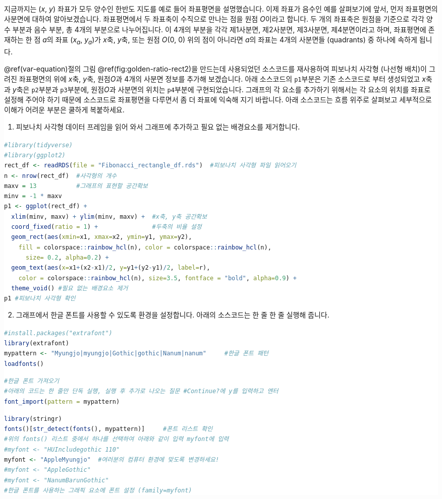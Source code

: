 지금까지는 ($x$, $y$) 좌표가 모두 양수인 한반도 지도를 예로 들어 좌표평면을 설명했습니다. 이제 좌표가 음수인 예를 살펴보기에 앞서, 먼저 좌표평면의 사분면에 대하여 알아보겠습니다. 좌표평면에서 두 좌표축이 수직으로 만나는 점을 원점 $O$이라고 합니다. 두 개의 좌표축은 원점을 기준으로 각각 양수 부분과 음수 부분, 총 $4$개의 부분으로 나누어집니다. 이 4개의 부분을 각각 제1사분면, 제2사분면, 제3사분면, 제4분면이라고 하며, 좌표평면에 존재하는 한 점 $a$의 좌표 ($x_a$, $y_a$)가 $x$축, $y$축, 또는 원점 $O$($0$, $0$) 위의 점이 아니라면  $a$의 좌표는 $4$개의 사분면들 (quadrants) 중 하나에 속하게 됩니다. 

\@ref(var-equation)절의 그림 \@ref(fig:golden-ratio-rect2)을 만드는데 사용되었던 소스코드를 재사용하여 피보나치 사각형 (나선형 배치)이 그려진 좌표평면의 위에 $x$축, $y$축, 원점$O$과 $4$개의 사분면 정보를 추가해 보겠습니다. 아래 소스코드의 ```p1```부분은 기존 소스코드로 부터 생성되었고 $x$축과 $y$축은 ```p2```부분과 ```p3```부분에, 원점$O$과 사분면의 위치는 ```p4```부분에 구현되었습니다. 그래프의 각 요소를 추가하기 위해서는 각 요소의 위치를 좌표로 설정해 주어야 하기 때문에 소스코드로 좌표평면을 다루면서 좀 더 좌표에 익숙해 지기 바랍니다. 아래 소스코드는 흐름 위주로 살펴보고 세부적으로 이해가 어려운 부분은 쿨하게 복붙하세요. 

1. 피보나치 사각형 데이터 프레임을 읽어 와서 그래프에 추가하고 필요 없는 배경요소를 제거합니다.


```r
#library(tidyverse)
#library(ggplot2)
rect_df <- readRDS(file = "Fibonacci_rectangle_df.rds")  #피보나치 사각형 파일 읽어오기
n <- nrow(rect_df)  #사각형의 개수
maxv = 13           #그래프의 표현할 공간확보
minv = -1 * maxv
p1 <- ggplot(rect_df) + 
  xlim(minv, maxv) + ylim(minv, maxv) +  #x축, y축 공간확보 
  coord_fixed(ratio = 1) +               #두축의 비율 설정 
  geom_rect(aes(xmin=x1, xmax=x2, ymin=y1, ymax=y2), 
    fill = colorspace::rainbow_hcl(n), color = colorspace::rainbow_hcl(n), 
      size= 0.2, alpha=0.2) +
  geom_text(aes(x=x1+(x2-x1)/2, y=y1+(y2-y1)/2, label=r), 
    color = colorspace::rainbow_hcl(n), size=3.5, fontface = "bold", alpha=0.9) +
  theme_void() #필요 없는 배경요소 제거
p1 #피보나치 사각형 확인
```

2. 그래프에서 한글 폰트를 사용할 수 있도록 환경을 설정합니다. 아래의 소스코드는 한 줄 한 줄 실행해 줍니다.


```r
#install.packages("extrafont")
library(extrafont)
mypattern <- "Myungjo|myungjo|Gothic|gothic|Nanum|nanum"     #한글 폰트 패턴
loadfonts()
```


```r
#한글 폰트 가져오기
#아래의 코드는 한 줄만 단독 실행, 실행 후 추가로 나오는 질문 #Continue?에 y를 입력하고 엔터
font_import(pattern = mypattern)
```


```r
library(stringr)
fonts()[str_detect(fonts(), mypattern)]     #폰트 리스트 확인
#위의 fonts() 리스트 중에서 하나를 선택하여 아래와 같이 입력 myfont에 입력
#myfont <- "HUIncludegothic 110"
myfont <- "AppleMyungjo"  #여러분의 컴퓨터 환경에 맞도록 변경하세요! 
#myfont <- "AppleGothic"
#myfont <- "NanumBarunGothic"
#한글 폰트를 사용하는 그래픽 요소에 폰트 설정 (family=myfont)
```
